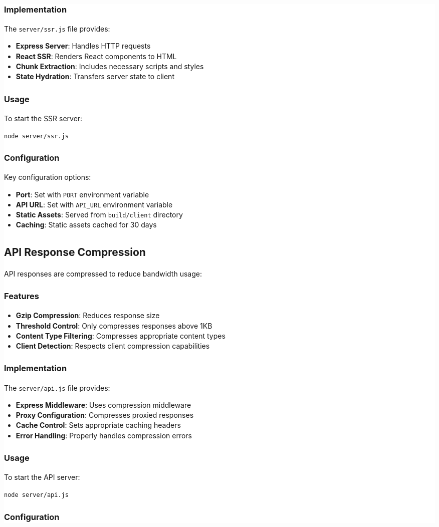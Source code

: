 ### Implementation

The `server/ssr.js` file provides:

- **Express Server**: Handles HTTP requests
- **React SSR**: Renders React components to HTML
- **Chunk Extraction**: Includes necessary scripts and styles
- **State Hydration**: Transfers server state to client

### Usage

To start the SSR server:

```bash
node server/ssr.js
```

### Configuration

Key configuration options:

- **Port**: Set with `PORT` environment variable
- **API URL**: Set with `API_URL` environment variable
- **Static Assets**: Served from `build/client` directory
- **Caching**: Static assets cached for 30 days

## API Response Compression

API responses are compressed to reduce bandwidth usage:

### Features

- **Gzip Compression**: Reduces response size
- **Threshold Control**: Only compresses responses above 1KB
- **Content Type Filtering**: Compresses appropriate content types
- **Client Detection**: Respects client compression capabilities

### Implementation

The `server/api.js` file provides:

- **Express Middleware**: Uses compression middleware
- **Proxy Configuration**: Compresses proxied responses
- **Cache Control**: Sets appropriate caching headers
- **Error Handling**: Properly handles compression errors

### Usage

To start the API server:

```bash
node server/api.js
```

### Configuration
